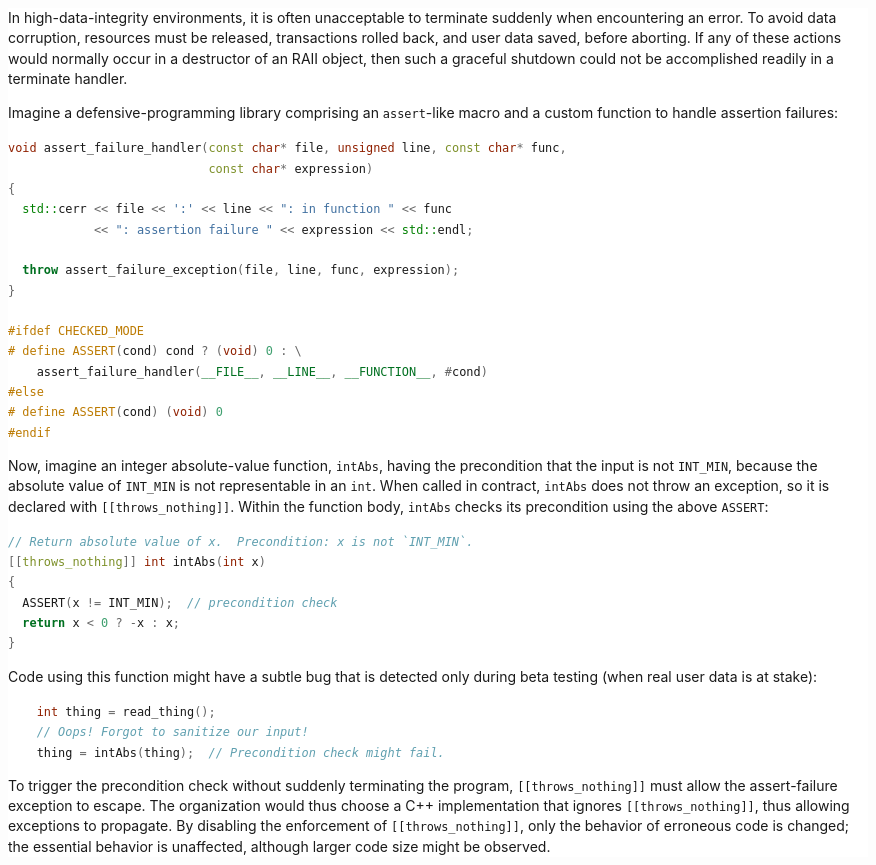 In high-data-integrity environments, it is often unacceptable to terminate
suddenly when encountering an error. To avoid data corruption, resources must
be released, transactions rolled back, and user data saved, before aborting.
If any of these actions would normally occur in a destructor of an RAII object,
then such a graceful shutdown could not be accomplished readily in a terminate
handler.

Imagine a defensive-programming library comprising an `assert`-like macro and a
custom function to handle assertion failures:

```C++
void assert_failure_handler(const char* file, unsigned line, const char* func,
                            const char* expression)
{
  std::cerr << file << ':' << line << ": in function " << func
            << ": assertion failure " << expression << std::endl;

  throw assert_failure_exception(file, line, func, expression);
}

#ifdef CHECKED_MODE
# define ASSERT(cond) cond ? (void) 0 : \
    assert_failure_handler(__FILE__, __LINE__, __FUNCTION__, #cond)
#else
# define ASSERT(cond) (void) 0
#endif
```

Now, imagine an integer absolute-value function, `intAbs`, having the
precondition that the input is not `INT_MIN`, because the absolute value of
`INT_MIN` is not representable in an `int`. When called in contract, `intAbs`
does not throw an exception, so it is declared with
`[[throws_nothing]]`. Within the function body, `intAbs` checks its
precondition using the above `ASSERT`:

```C++
// Return absolute value of x.  Precondition: x is not `INT_MIN`.
[[throws_nothing]] int intAbs(int x)
{
  ASSERT(x != INT_MIN);  // precondition check
  return x < 0 ? -x : x;
}
```

Code using this function might have a subtle bug that is detected only during
beta testing (when real user data is at stake):

```C++
    int thing = read_thing();
    // Oops! Forgot to sanitize our input!
    thing = intAbs(thing);  // Precondition check might fail.
```

To trigger the precondition check without suddenly terminating the program,
`[[throws_nothing]]` must allow the assert-failure exception to escape. The
organization would thus choose a C++ implementation that ignores
`[[throws_nothing]]`, thus allowing exceptions to propagate. By disabling the
enforcement of `[[throws_nothing]]`, only the behavior of erroneous code is
changed; the essential behavior is unaffected, although larger code size might
be observed.


[^essential]: Essential behavior comprises the promised behavior of a function
